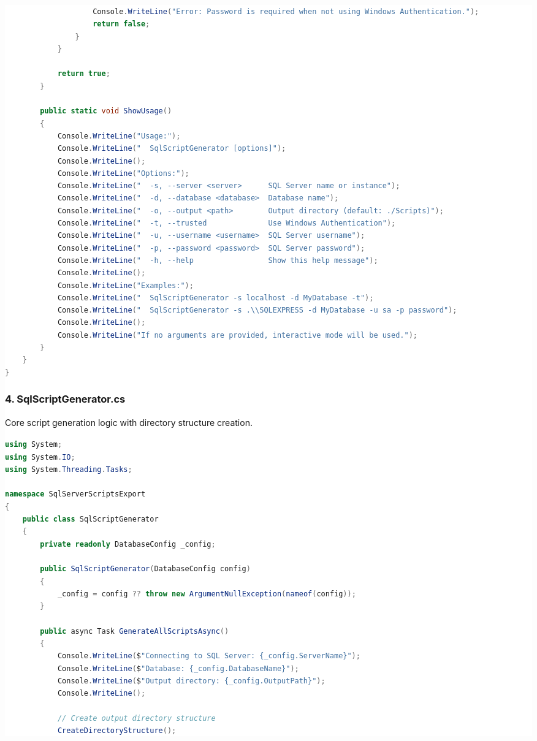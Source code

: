 ```csharp
                    Console.WriteLine("Error: Password is required when not using Windows Authentication.");
                    return false;
                }
            }

            return true;
        }

        public static void ShowUsage()
        {
            Console.WriteLine("Usage:");
            Console.WriteLine("  SqlScriptGenerator [options]");
            Console.WriteLine();
            Console.WriteLine("Options:");
            Console.WriteLine("  -s, --server <server>      SQL Server name or instance");
            Console.WriteLine("  -d, --database <database>  Database name");
            Console.WriteLine("  -o, --output <path>        Output directory (default: ./Scripts)");
            Console.WriteLine("  -t, --trusted              Use Windows Authentication");
            Console.WriteLine("  -u, --username <username>  SQL Server username");
            Console.WriteLine("  -p, --password <password>  SQL Server password");
            Console.WriteLine("  -h, --help                 Show this help message");
            Console.WriteLine();
            Console.WriteLine("Examples:");
            Console.WriteLine("  SqlScriptGenerator -s localhost -d MyDatabase -t");
            Console.WriteLine("  SqlScriptGenerator -s .\\SQLEXPRESS -d MyDatabase -u sa -p password");
            Console.WriteLine();
            Console.WriteLine("If no arguments are provided, interactive mode will be used.");
        }
    }
}
```

### 4. SqlScriptGenerator.cs
Core script generation logic with directory structure creation.

```csharp
using System;
using System.IO;
using System.Threading.Tasks;

namespace SqlServerScriptsExport
{
    public class SqlScriptGenerator
    {
        private readonly DatabaseConfig _config;

        public SqlScriptGenerator(DatabaseConfig config)
        {
            _config = config ?? throw new ArgumentNullException(nameof(config));
        }

        public async Task GenerateAllScriptsAsync()
        {
            Console.WriteLine($"Connecting to SQL Server: {_config.ServerName}");
            Console.WriteLine($"Database: {_config.DatabaseName}");
            Console.WriteLine($"Output directory: {_config.OutputPath}");
            Console.WriteLine();

            // Create output directory structure
            CreateDirectoryStructure();
```
